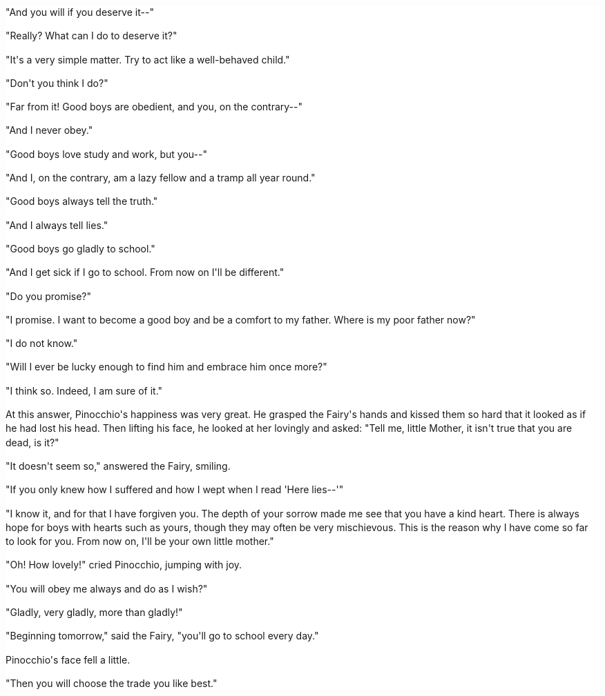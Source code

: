 "And you will if you deserve it--"

"Really? What can I do to deserve it?"

"It's a very simple matter. Try to act like a well-behaved child."

"Don't you think I do?"

"Far from it! Good boys are obedient, and you, on the contrary--"

"And I never obey."

"Good boys love study and work, but you--"

"And I, on the contrary, am a lazy fellow and a tramp all year round."

"Good boys always tell the truth."

"And I always tell lies."

"Good boys go gladly to school."

"And I get sick if I go to school. From now on I'll be different."

"Do you promise?"

"I promise. I want to become a good boy and be a comfort to my father.
Where is my poor father now?"

"I do not know."

"Will I ever be lucky enough to find him and embrace him once more?"

"I think so. Indeed, I am sure of it."

At this answer, Pinocchio's happiness was very great. He grasped the
Fairy's hands and kissed them so hard that it looked as if he had lost
his head. Then lifting his face, he looked at her lovingly and asked:
"Tell me, little Mother, it isn't true that you are dead, is it?"

"It doesn't seem so," answered the Fairy, smiling.

"If you only knew how I suffered and how I wept when I read 'Here
lies--'"

"I know it, and for that I have forgiven you. The depth of your sorrow
made me see that you have a kind heart. There is always hope for boys
with hearts such as yours, though they may often be very mischievous.
This is the reason why I have come so far to look for you. From now on,
I'll be your own little mother."

"Oh! How lovely!" cried Pinocchio, jumping with joy.

"You will obey me always and do as I wish?"

"Gladly, very gladly, more than gladly!"

"Beginning tomorrow," said the Fairy, "you'll go to school every day."

Pinocchio's face fell a little.

"Then you will choose the trade you like best."
